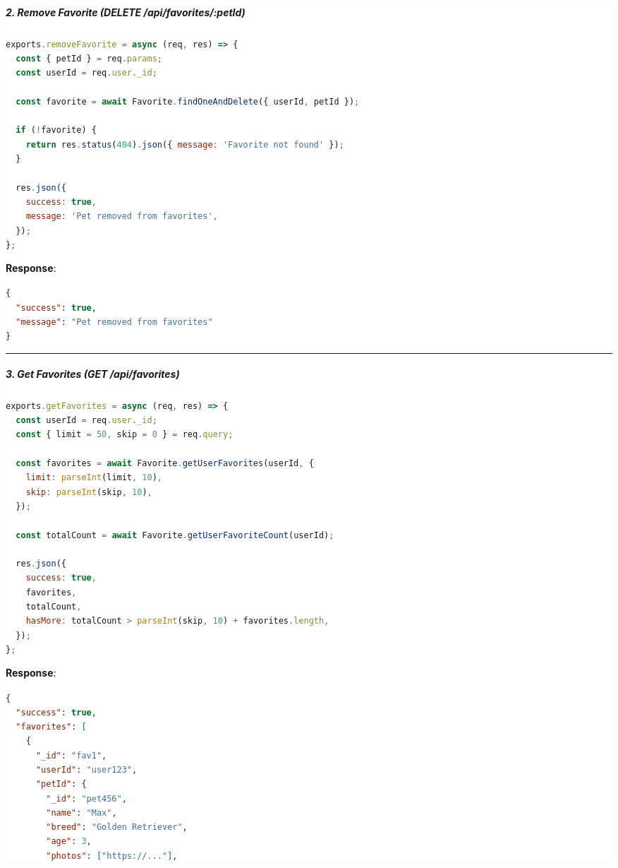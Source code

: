 
##### **2. Remove Favorite** (DELETE /api/favorites/:petId)
```javascript
exports.removeFavorite = async (req, res) => {
  const { petId } = req.params;
  const userId = req.user._id;
  
  const favorite = await Favorite.findOneAndDelete({ userId, petId });
  
  if (!favorite) {
    return res.status(404).json({ message: 'Favorite not found' });
  }
  
  res.json({
    success: true,
    message: 'Pet removed from favorites',
  });
};
```

**Response**:
```json
{
  "success": true,
  "message": "Pet removed from favorites"
}
```

---

##### **3. Get Favorites** (GET /api/favorites)
```javascript
exports.getFavorites = async (req, res) => {
  const userId = req.user._id;
  const { limit = 50, skip = 0 } = req.query;
  
  const favorites = await Favorite.getUserFavorites(userId, {
    limit: parseInt(limit, 10),
    skip: parseInt(skip, 10),
  });
  
  const totalCount = await Favorite.getUserFavoriteCount(userId);
  
  res.json({
    success: true,
    favorites,
    totalCount,
    hasMore: totalCount > parseInt(skip, 10) + favorites.length,
  });
};
```

**Response**:
```json
{
  "success": true,
  "favorites": [
    {
      "_id": "fav1",
      "userId": "user123",
      "petId": {
        "_id": "pet456",
        "name": "Max",
        "breed": "Golden Retriever",
        "age": 3,
        "photos": ["https://..."],
```